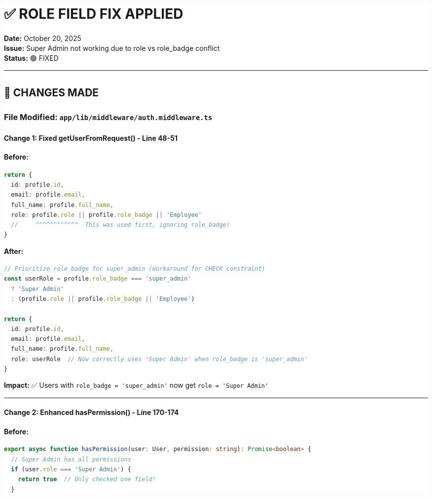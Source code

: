 # ✅ ROLE FIELD FIX APPLIED

**Date:** October 20, 2025  
**Issue:** Super Admin not working due to role vs role_badge conflict  
**Status:** 🟢 FIXED

---

## 🔧 CHANGES MADE

### **File Modified:** `app/lib/middleware/auth.middleware.ts`

#### **Change 1: Fixed getUserFromRequest() - Line 48-51**

**Before:**
```typescript
return {
  id: profile.id,
  email: profile.email,
  full_name: profile.full_name,
  role: profile.role || profile.role_badge || 'Employee'
  //     ^^^^^^^^^^^^  This was used first, ignoring role_badge!
}
```

**After:**
```typescript
// Prioritize role_badge for super_admin (workaround for CHECK constraint)
const userRole = profile.role_badge === 'super_admin' 
  ? 'Super Admin' 
  : (profile.role || profile.role_badge || 'Employee')

return {
  id: profile.id,
  email: profile.email,
  full_name: profile.full_name,
  role: userRole  // Now correctly uses 'Super Admin' when role_badge is 'super_admin'
}
```

**Impact:** ✅ Users with `role_badge = 'super_admin'` now get `role = 'Super Admin'`

---

#### **Change 2: Enhanced hasPermission() - Line 170-174**

**Before:**
```typescript
export async function hasPermission(user: User, permission: string): Promise<boolean> {
  // Super Admin has all permissions
  if (user.role === 'Super Admin') {
    return true  // Only checked one field!
  }
```
